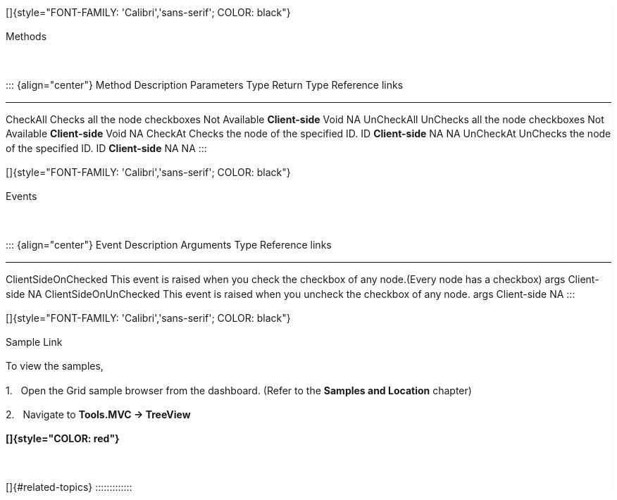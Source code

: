 []{style="FONT-FAMILY: 'Calibri','sans-serif'; COLOR: black"} 

Methods

 

::: {align="center"}
  Method       Description                              Parameters      Type              Return Type   Reference links
  ------------ ---------------------------------------- --------------- ----------------- ------------- -----------------
  CheckAll     Checks all the node checkboxes           Not Available   **Client-side**   Void          NA
  UnCheckAll   UnChecks all the node checkboxes         Not Available   **Client-side**   Void          NA
  CheckAt      Checks the node of the specified ID.     ID              **Client-side**   NA            NA
  UnCheckAt    UnChecks the node of the specified ID.   ID              **Client-side**   NA            NA
:::

[]{style="FONT-FAMILY: 'Calibri','sans-serif'; COLOR: black"} 

Events

 

::: {align="center"}
  Event                   Description                                                                                Arguments   Type          Reference links
  ----------------------- ------------------------------------------------------------------------------------------ ----------- ------------- -----------------
  ClientSideOnChecked     This event is raised when you check the checkbox of any node.(Every node has a checkbox)   args        Client-side   NA
  ClientSideOnUnChecked   This event is raised when you uncheck the checkbox of any node.                            args        Client-side   NA
:::

[]{style="FONT-FAMILY: 'Calibri','sans-serif'; COLOR: black"} 

Sample Link

To view the samples,

1.   Open the Grid sample browser from the dashboard. (Refer to the **Samples and Location** chapter)

2.   Navigate to **Tools.MVC -\> TreeView**

**[]{style="COLOR: red"}** 

 

[]{#related-topics}
:::::::::::::
